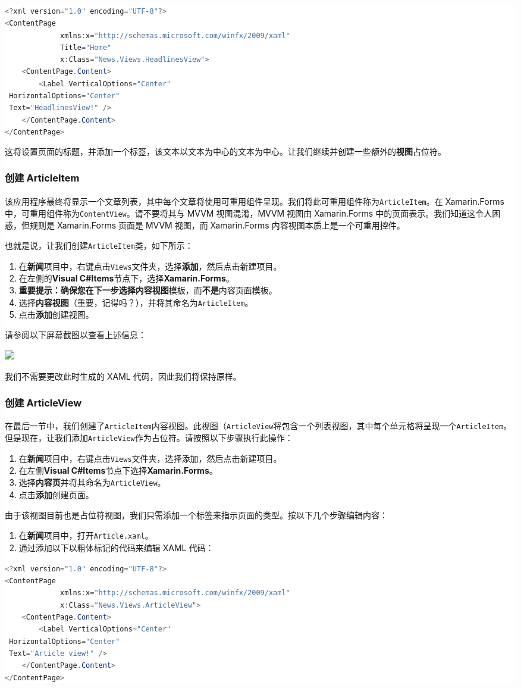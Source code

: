 ```cs
<?xml version="1.0" encoding="UTF-8"?>
<ContentPage 
             xmlns:x="http://schemas.microsoft.com/winfx/2009/xaml"
             Title="Home"
             x:Class="News.Views.HeadlinesView">
    <ContentPage.Content>
        <Label VerticalOptions="Center"
 HorizontalOptions="Center"
 Text="HeadlinesView!" />
    </ContentPage.Content>
</ContentPage>
```

这将设置页面的标题，并添加一个标签，该文本以文本为中心的文本为中心。让我们继续并创建一些额外的**视图**占位符。

### 创建 ArticleItem

该应用程序最终将显示一个文章列表，其中每个文章将使用可重用组件呈现。我们将此可重用组件称为`ArticleItem`。在 Xamarin.Forms 中，可重用组件称为`ContentView`。请不要将其与 MVVM 视图混淆，MVVM 视图由 Xamarin.Forms 中的页面表示。我们知道这令人困惑，但规则是 Xamarin.Forms 页面是 MVVM 视图，而 Xamarin.Forms 内容视图本质上是一个可重用控件。

也就是说，让我们创建`ArticleItem`类，如下所示：

1.  在**新闻**项目中，右键点击`Views`文件夹，选择**添加**，然后点击新建项目。
2.  在左侧的**Visual C#Items**节点下，选择**Xamarin.Forms**。
3.  **重要提示：**确保您在下一步选择**内容视图**模板，而**不是**内容页面模板。
4.  选择**内容视图**（重要，记得吗？），并将其命名为`ArticleItem`。
5.  点击**添加**创建视图。

请参阅以下屏幕截图以查看上述信息：

![](assets/a2d53b43-a84a-4dc8-ab9d-beadfa4b44a1.png)

我们不需要更改此时生成的 XAML 代码，因此我们将保持原样。

### 创建 ArticleView

在最后一节中，我们创建了`ArticleItem`内容视图。此视图（`ArticleView`将包含一个列表视图，其中每个单元格将呈现一个`ArticleItem`。但是现在，让我们添加`ArticleView`作为占位符。请按照以下步骤执行此操作：

1.  在**新闻**项目中，右键点击`Views`文件夹，选择添加，然后点击新建项目。
2.  在左侧**Visual C#Items**节点下选择**Xamarin.Forms**。
3.  选择**内容页**并将其命名为`ArticleView`。
4.  点击**添加**创建页面。

由于该视图目前也是占位符视图，我们只需添加一个标签来指示页面的类型。按以下几个步骤编辑内容：

1.  在**新闻**项目中，打开`Article.xaml`。
2.  通过添加以下以粗体标记的代码来编辑 XAML 代码：

```cs
<?xml version="1.0" encoding="UTF-8"?>
<ContentPage 
             xmlns:x="http://schemas.microsoft.com/winfx/2009/xaml"
             x:Class="News.Views.ArticleView">
    <ContentPage.Content>
        <Label VerticalOptions="Center"
 HorizontalOptions="Center"
 Text="Article view!" />
    </ContentPage.Content>
</ContentPage>
```
